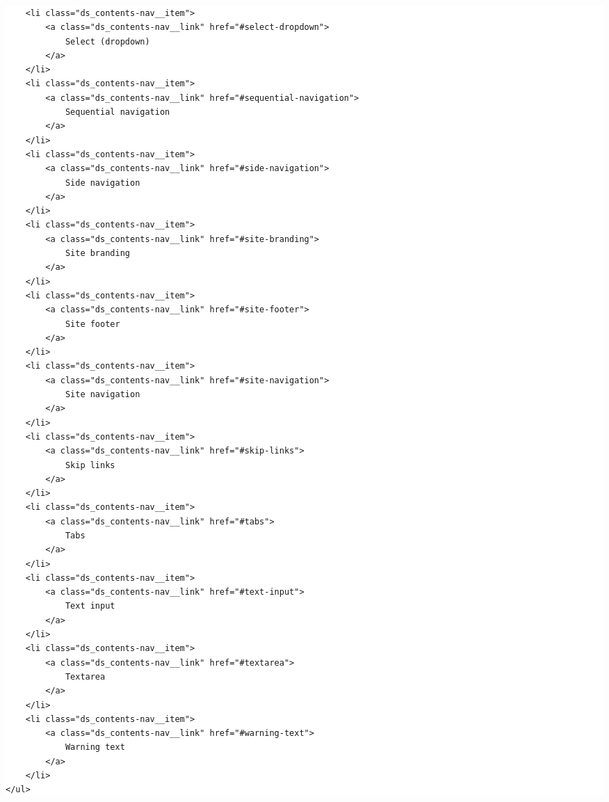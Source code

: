         <li class="ds_contents-nav__item">
            <a class="ds_contents-nav__link" href="#select-dropdown">
                Select (dropdown)
            </a>
        </li>
        <li class="ds_contents-nav__item">
            <a class="ds_contents-nav__link" href="#sequential-navigation">
                Sequential navigation
            </a>
        </li>
        <li class="ds_contents-nav__item">
            <a class="ds_contents-nav__link" href="#side-navigation">
                Side navigation
            </a>
        </li>
        <li class="ds_contents-nav__item">
            <a class="ds_contents-nav__link" href="#site-branding">
                Site branding
            </a>
        </li>
        <li class="ds_contents-nav__item">
            <a class="ds_contents-nav__link" href="#site-footer">
                Site footer
            </a>
        </li>
        <li class="ds_contents-nav__item">
            <a class="ds_contents-nav__link" href="#site-navigation">
                Site navigation
            </a>
        </li>
        <li class="ds_contents-nav__item">
            <a class="ds_contents-nav__link" href="#skip-links">
                Skip links
            </a>
        </li>
        <li class="ds_contents-nav__item">
            <a class="ds_contents-nav__link" href="#tabs">
                Tabs
            </a>
        </li>
        <li class="ds_contents-nav__item">
            <a class="ds_contents-nav__link" href="#text-input">
                Text input
            </a>
        </li>
        <li class="ds_contents-nav__item">
            <a class="ds_contents-nav__link" href="#textarea">
                Textarea
            </a>
        </li>
        <li class="ds_contents-nav__item">
            <a class="ds_contents-nav__link" href="#warning-text">
                Warning text
            </a>
        </li>
    </ul>
</nav>
